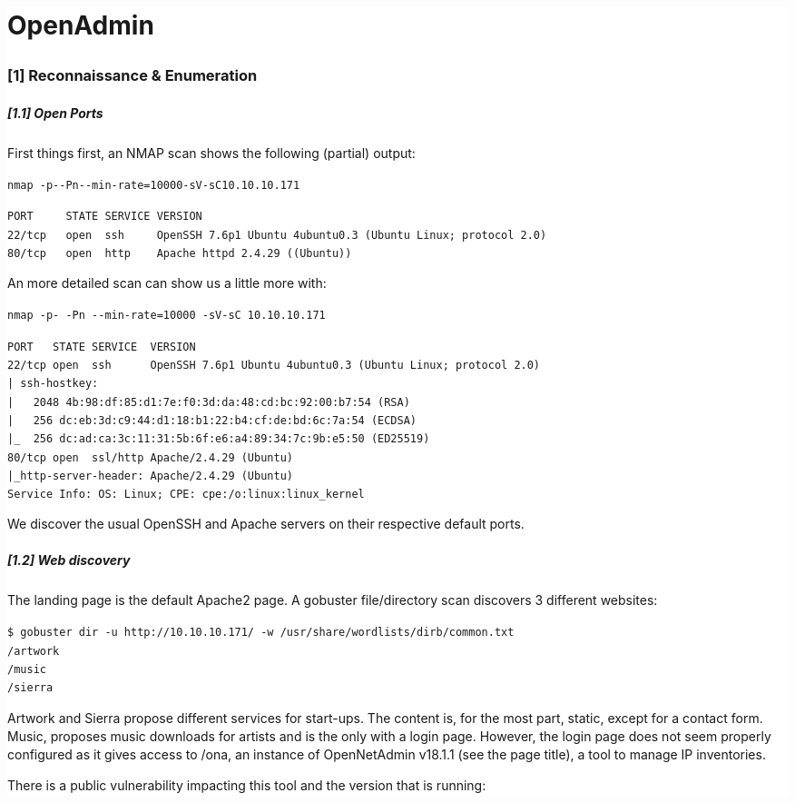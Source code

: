 # OpenAdmin

### [1] Reconnaissance & Enumeration

##### [1.1] Open Ports

First things first, an NMAP scan shows the following (partial) output:

```
nmap -p--Pn--min-rate=10000-sV-sC10.10.10.171
```

```
PORT     STATE SERVICE VERSION
22/tcp   open  ssh     OpenSSH 7.6p1 Ubuntu 4ubuntu0.3 (Ubuntu Linux; protocol 2.0)
80/tcp   open  http    Apache httpd 2.4.29 ((Ubuntu))
```

An more detailed scan can show us a little more with:

```
nmap -p- -Pn --min-rate=10000 -sV-sC 10.10.10.171
```

```
PORT   STATE SERVICE  VERSION
22/tcp open  ssh      OpenSSH 7.6p1 Ubuntu 4ubuntu0.3 (Ubuntu Linux; protocol 2.0)
| ssh-hostkey: 
|   2048 4b:98:df:85:d1:7e:f0:3d:da:48:cd:bc:92:00:b7:54 (RSA)
|   256 dc:eb:3d:c9:44:d1:18:b1:22:b4:cf:de:bd:6c:7a:54 (ECDSA)
|_  256 dc:ad:ca:3c:11:31:5b:6f:e6:a4:89:34:7c:9b:e5:50 (ED25519)
80/tcp open  ssl/http Apache/2.4.29 (Ubuntu)
|_http-server-header: Apache/2.4.29 (Ubuntu)
Service Info: OS: Linux; CPE: cpe:/o:linux:linux_kernel
```

We discover the usual OpenSSH and Apache servers on their respective default ports.

##### [1.2] Web discovery

The landing page is the default Apache2 page. A gobuster file/directory scan discovers 3 different websites:

```
$ gobuster dir -u http://10.10.10.171/ -w /usr/share/wordlists/dirb/common.txt 
/artwork
/music
/sierra
```

Artwork and Sierra propose different services for start-ups. The content is, for the most part, static, except for a contact form. Music, proposes music downloads for artists and is the only with a login page. However, the login page does not seem properly configured as it gives access to /ona, an instance of OpenNetAdmin v18.1.1 (see the page title), a tool to manage IP inventories. 

There is a public vulnerability impacting this tool and the version that is running:
